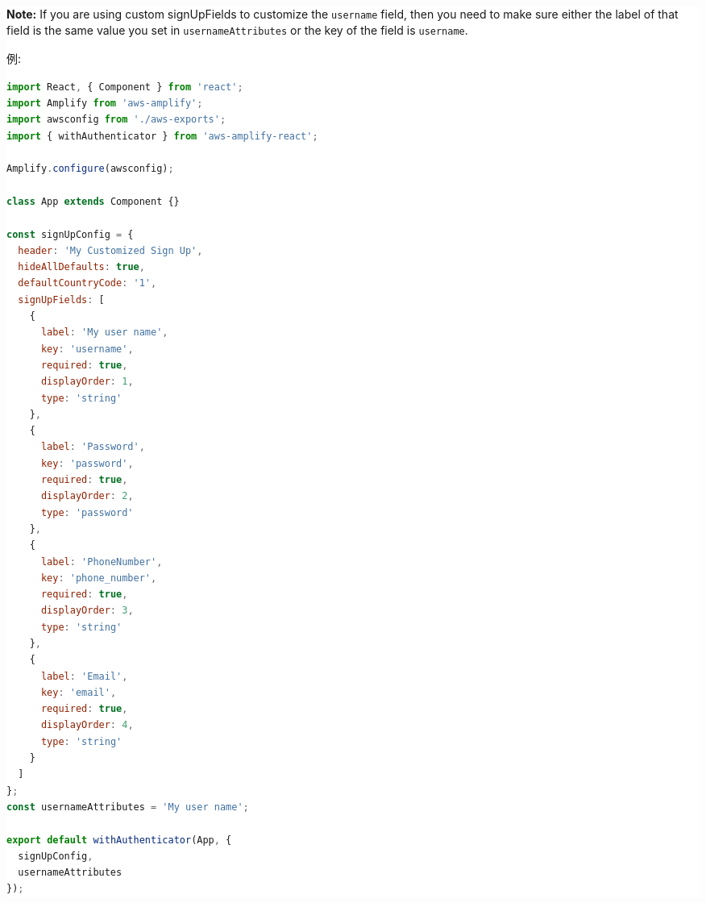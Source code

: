 **Note:** If you are using custom signUpFields to customize the `username` field, then you need to make sure either the label of that field is the same value you set in `usernameAttributes` or the key of the field is `username`.

例:

```js
import React, { Component } from 'react';
import Amplify from 'aws-amplify';
import awsconfig from './aws-exports';
import { withAuthenticator } from 'aws-amplify-react';

Amplify.configure(awsconfig);

class App extends Component {}

const signUpConfig = {
  header: 'My Customized Sign Up',
  hideAllDefaults: true,
  defaultCountryCode: '1',
  signUpFields: [
    {
      label: 'My user name',
      key: 'username',
      required: true,
      displayOrder: 1,
      type: 'string'
    },
    {
      label: 'Password',
      key: 'password',
      required: true,
      displayOrder: 2,
      type: 'password'
    },
    {
      label: 'PhoneNumber',
      key: 'phone_number',
      required: true,
      displayOrder: 3,
      type: 'string'
    },
    {
      label: 'Email',
      key: 'email',
      required: true,
      displayOrder: 4,
      type: 'string'
    }
  ]
};
const usernameAttributes = 'My user name';

export default withAuthenticator(App, {
  signUpConfig,
  usernameAttributes
});
```
